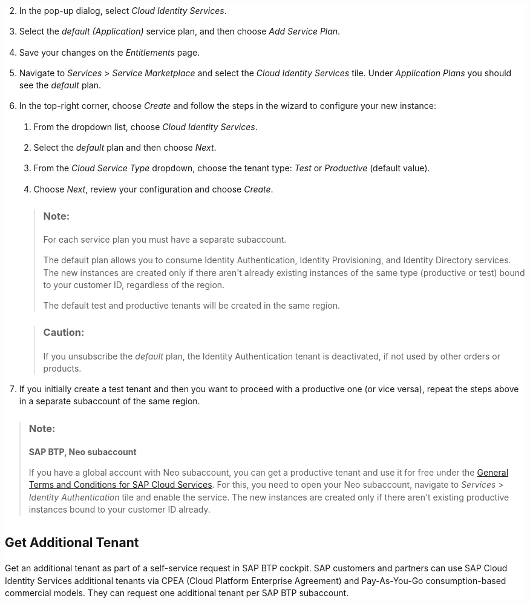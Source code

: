 2.  In the pop-up dialog, select *Cloud Identity Services*.

3.  Select the *default \(Application\)* service plan, and then choose *Add Service Plan*.

4.  Save your changes on the *Entitlements* page.

5.  Navigate to *Services* \> *Service Marketplace* and select the *Cloud Identity Services* tile. Under *Application Plans* you should see the *default* plan.

6.  In the top-right corner, choose *Create* and follow the steps in the wizard to configure your new instance:

    1.  From the dropdown list, choose *Cloud Identity Services*.

    2.  Select the *default* plan and then choose *Next*.

    3.  From the *Cloud Service Type* dropdown, choose the tenant type: *Test* or *Productive* \(default value\).

    4.  Choose *Next*, review your configuration and choose *Create*.


    > ### Note:  
    > For each service plan you must have a separate subaccount.
    > 
    > The default plan allows you to consume Identity Authentication, Identity Provisioning, and Identity Directory services. The new instances are created only if there aren't already existing instances of the same type \(productive or test\) bound to your customer ID, regardless of the region.
    > 
    > The default test and productive tenants will be created in the same region.

    > ### Caution:  
    > If you unsubscribe the *default* plan, the Identity Authentication tenant is deactivated, if not used by other orders or products.

7.  If you initially create a test tenant and then you want to proceed with a productive one \(or vice versa\), repeat the steps above in a separate subaccount of the same region.




### 

> ### Note:  
> **SAP BTP, Neo subaccount**
> 
> If you have a global account with Neo subaccount, you can get a productive tenant and use it for free under the [General Terms and Conditions for SAP Cloud Services](https://www.sap.com/about/trust-center/agreements/cloud/cloud-services.html?sort=latest_desc&search=General%20Terms%20and%20Conditions). For this, you need to open your Neo subaccount, navigate to *Services* \> *Identity Authentication* tile and enable the service. The new instances are created only if there aren't existing productive instances bound to your customer ID already.



<a name="loio460766b1b08d48a0b4adfb230c60a001__section_r2y_lhg_hxb"/>

## Get Additional Tenant

Get an additional tenant as part of a self-service request in SAP BTP cockpit. SAP customers and partners can use SAP Cloud Identity Services additional tenants via CPEA \(Cloud Platform Enterprise Agreement\) and Pay-As-You-Go consumption-based commercial models. They can request one additional tenant per SAP BTP subaccount.
